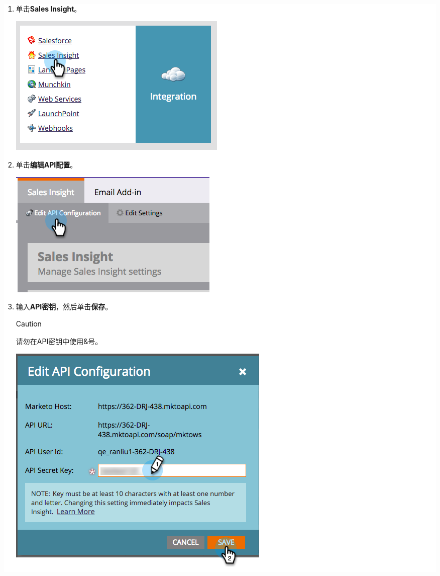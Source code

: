1. 单击&#x200B;**Sales Insight**。

   ![](assets/image2015-5-22-15-3a12-3a33-1.png)

1. 单击&#x200B;**编辑API配置**。

   ![](assets/image2015-5-22-15-3a15-3a0-1.png)

1. 输入&#x200B;**API密钥**，然后单击&#x200B;**保存**。

   >[!CAUTION]
   >
   >请勿在API密钥中使用&amp;号。

   ![](assets/image2015-5-27-16-3a36-3a56-1.png)
